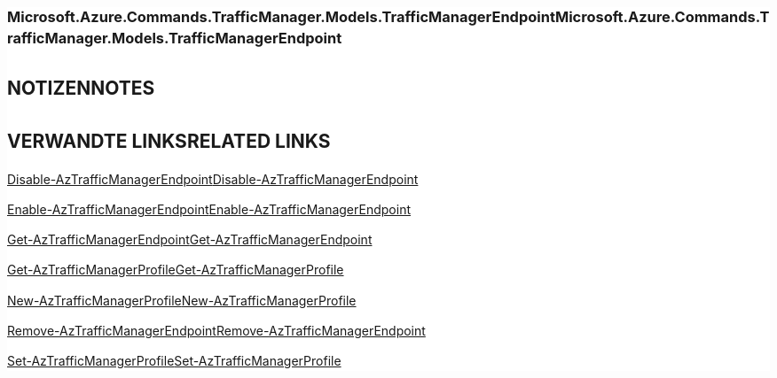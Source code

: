 ### <span data-ttu-id="58976-182">Microsoft.Azure.Commands.TrafficManager.Models.TrafficManagerEndpoint</span><span class="sxs-lookup"><span data-stu-id="58976-182">Microsoft.Azure.Commands.TrafficManager.Models.TrafficManagerEndpoint</span></span>

## <span data-ttu-id="58976-183">NOTIZEN</span><span class="sxs-lookup"><span data-stu-id="58976-183">NOTES</span></span>

## <span data-ttu-id="58976-184">VERWANDTE LINKS</span><span class="sxs-lookup"><span data-stu-id="58976-184">RELATED LINKS</span></span>

[<span data-ttu-id="58976-185">Disable-AzTrafficManagerEndpoint</span><span class="sxs-lookup"><span data-stu-id="58976-185">Disable-AzTrafficManagerEndpoint</span></span>](./Disable-AzTrafficManagerEndpoint.md)

[<span data-ttu-id="58976-186">Enable-AzTrafficManagerEndpoint</span><span class="sxs-lookup"><span data-stu-id="58976-186">Enable-AzTrafficManagerEndpoint</span></span>](./Enable-AzTrafficManagerEndpoint.md)

[<span data-ttu-id="58976-187">Get-AzTrafficManagerEndpoint</span><span class="sxs-lookup"><span data-stu-id="58976-187">Get-AzTrafficManagerEndpoint</span></span>](./Get-AzTrafficManagerEndpoint.md)

[<span data-ttu-id="58976-188">Get-AzTrafficManagerProfile</span><span class="sxs-lookup"><span data-stu-id="58976-188">Get-AzTrafficManagerProfile</span></span>](./Get-AzTrafficManagerProfile.md)

[<span data-ttu-id="58976-189">New-AzTrafficManagerProfile</span><span class="sxs-lookup"><span data-stu-id="58976-189">New-AzTrafficManagerProfile</span></span>](./New-AzTrafficManagerProfile.md)

[<span data-ttu-id="58976-190">Remove-AzTrafficManagerEndpoint</span><span class="sxs-lookup"><span data-stu-id="58976-190">Remove-AzTrafficManagerEndpoint</span></span>](./Remove-AzTrafficManagerEndpoint.md)

[<span data-ttu-id="58976-191">Set-AzTrafficManagerProfile</span><span class="sxs-lookup"><span data-stu-id="58976-191">Set-AzTrafficManagerProfile</span></span>](./Set-AzTrafficManagerProfile.md)


